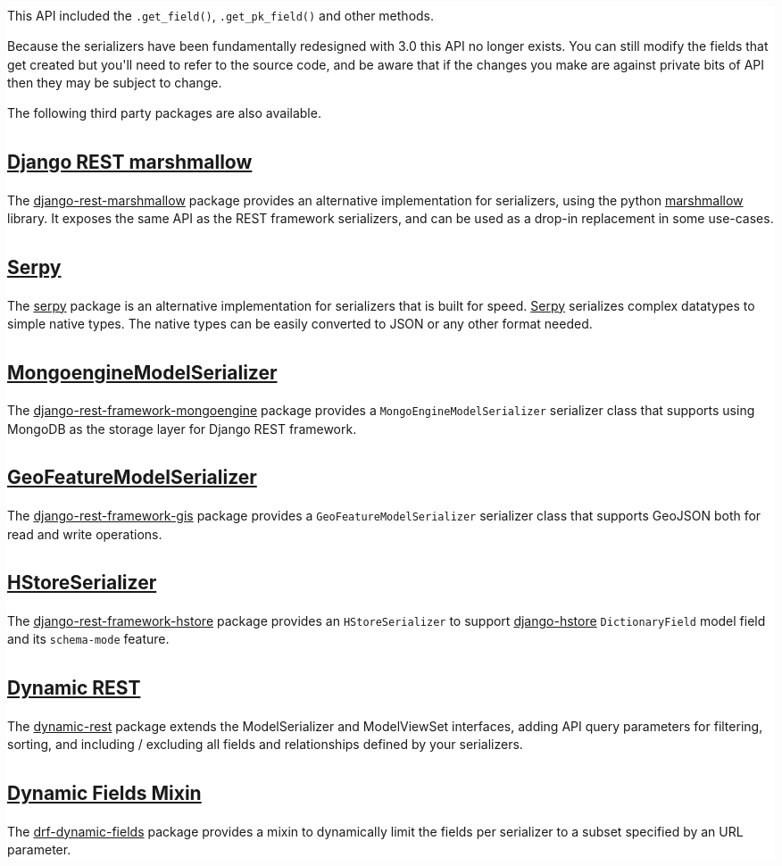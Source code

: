 This API included the `.get_field()`, `.get_pk_field()` and other methods.

Because the serializers have been fundamentally redesigned with 3.0 this API no longer exists. You can still modify the fields that get created but you'll need to refer to the source code, and be aware that if the changes you make are against private bits of API then they may be subject to change.

The following third party packages are also available.

## [Django REST marshmallow](#django-rest-marshmallow)

The [django-rest-marshmallow](http://tomchristie.github.io/django-rest-marshmallow/) package provides an alternative implementation for serializers, using the python [marshmallow](https://marshmallow.readthedocs.io/en/latest/) library. It exposes the same API as the REST framework serializers, and can be used as a drop-in replacement in some use-cases.

## [Serpy](#serpy)

The [serpy](https://github.com/clarkduvall/serpy) package is an alternative implementation for serializers that is built for speed. [Serpy](https://github.com/clarkduvall/serpy) serializes complex datatypes to simple native types. The native types can be easily converted to JSON or any other format needed.

## [MongoengineModelSerializer](#mongoenginemodelserializer)

The [django-rest-framework-mongoengine](https://github.com/umutbozkurt/django-rest-framework-mongoengine) package provides a `MongoEngineModelSerializer` serializer class that supports using MongoDB as the storage layer for Django REST framework.

## [GeoFeatureModelSerializer](#geofeaturemodelserializer)

The [django-rest-framework-gis](https://github.com/djangonauts/django-rest-framework-gis) package provides a `GeoFeatureModelSerializer` serializer class that supports GeoJSON both for read and write operations.

## [HStoreSerializer](#hstoreserializer)

The [django-rest-framework-hstore](https://github.com/djangonauts/django-rest-framework-hstore) package provides an `HStoreSerializer` to support [django-hstore](https://github.com/djangonauts/django-hstore) `DictionaryField` model field and its `schema-mode` feature.

## [Dynamic REST](#dynamic-rest)

The [dynamic-rest](https://github.com/AltSchool/dynamic-rest) package extends the ModelSerializer and ModelViewSet interfaces, adding API query parameters for filtering, sorting, and including / excluding all fields and relationships defined by your serializers.

## [Dynamic Fields Mixin](#dynamic-fields-mixin)

The [drf-dynamic-fields](https://github.com/dbrgn/drf-dynamic-fields) package provides a mixin to dynamically limit the fields per serializer to a subset specified by an URL parameter.
